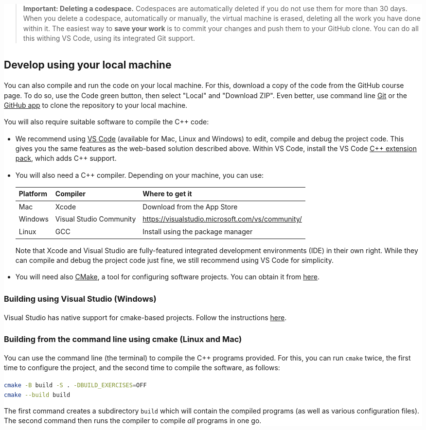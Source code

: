 > **Important: Deleting a codespace.** Codespaces are automatically deleted if you do not use them for more than 30 days. When you delete a codespace, automatically or manually, the virtual machine is erased, deleting all the work you have done within it. The easiest way to **save your work** is to commit your changes and push them to your GitHub clone. You can do all this withing VS Code, using its integrated Git support.

## Develop using your local machine

You can also compile and run the code on your local machine. For this, download a copy of the code from the GitHub course page. To do so, use the Code green button, then select "Local" and "Download ZIP". Even better, use command line [Git](https://git-scm.com) or the [GitHub app](https://desktop.github.com) to clone the repository to your local machine.

You will also require suitable software to compile the C++ code:

- We recommend using [VS Code](https://code.visualstudio.com) (available for Mac, Linux and Windows) to edit, compile and debug the project code. This gives you the same features as the web-based solution described above. Within VS Code, install the VS Code [C++ extension pack](https://marketplace.visualstudio.com/items?itemName=ms-vscode.cpptools-extension-pack), which adds C++ support.

- You will also need a C++ compiler. Depending on your machine, you can use:

  | Platform | Compiler                | Where to get it                                  |
  | -------- | ----------------------- | ------------------------------------------------ |
  | Mac      | Xcode                   | Download from the App Store                      |
  | Windows  | Visual Studio Community | https://visualstudio.microsoft.com/vs/community/ |
  | Linux    | GCC                     | Install using the package manager                |

  Note that Xcode and Visual Studio are fully-featured integrated development environments (IDE) in their own right. While they can compile and debug the project code just fine, we still recommend using VS Code for simplicity.

- You will need also [CMake](https://cmake.org), a tool for configuring software projects. You can obtain it from [here](https://cmake.org/download/).

### Building using Visual Studio (Windows)

Visual Studio has native support for cmake-based projects. Follow the instructions [here](https://learn.microsoft.com/en-us/cpp/build/cmake-projects-in-visual-studio).

### Building from the command line using cmake (Linux and Mac)

You can use the command line (the terminal) to compile the C++ programs provided.
For this, you can run `cmake` twice, the first time to configure the project, and the second time to compile the software, as follows:

```bash
cmake -B build -S . -DBUILD_EXERCISES=OFF
cmake --build build
```

The first command creates a subdirectory `build` which will contain the compiled programs (as well as various configuration files).
The second command then runs the compiler to compile _all_ programs in one go.
